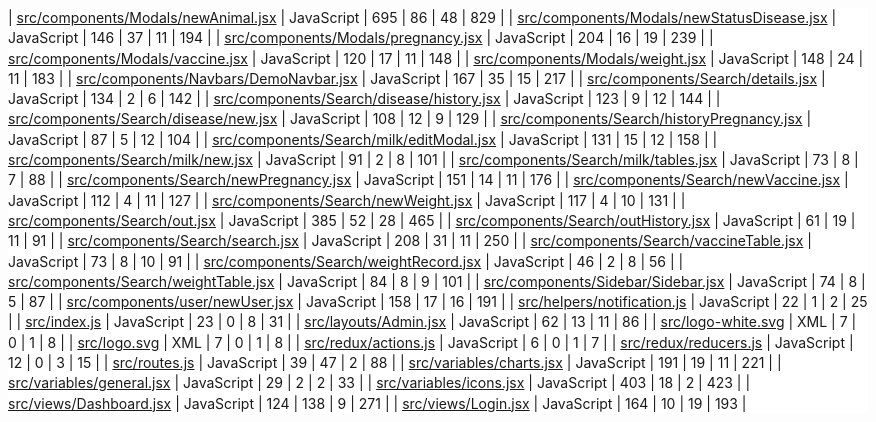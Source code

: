 | [src/components/Modals/newAnimal.jsx](/src/components/Modals/newAnimal.jsx) | JavaScript | 695 | 86 | 48 | 829 |
| [src/components/Modals/newStatusDisease.jsx](/src/components/Modals/newStatusDisease.jsx) | JavaScript | 146 | 37 | 11 | 194 |
| [src/components/Modals/pregnancy.jsx](/src/components/Modals/pregnancy.jsx) | JavaScript | 204 | 16 | 19 | 239 |
| [src/components/Modals/vaccine.jsx](/src/components/Modals/vaccine.jsx) | JavaScript | 120 | 17 | 11 | 148 |
| [src/components/Modals/weight.jsx](/src/components/Modals/weight.jsx) | JavaScript | 148 | 24 | 11 | 183 |
| [src/components/Navbars/DemoNavbar.jsx](/src/components/Navbars/DemoNavbar.jsx) | JavaScript | 167 | 35 | 15 | 217 |
| [src/components/Search/details.jsx](/src/components/Search/details.jsx) | JavaScript | 134 | 2 | 6 | 142 |
| [src/components/Search/disease/history.jsx](/src/components/Search/disease/history.jsx) | JavaScript | 123 | 9 | 12 | 144 |
| [src/components/Search/disease/new.jsx](/src/components/Search/disease/new.jsx) | JavaScript | 108 | 12 | 9 | 129 |
| [src/components/Search/historyPregnancy.jsx](/src/components/Search/historyPregnancy.jsx) | JavaScript | 87 | 5 | 12 | 104 |
| [src/components/Search/milk/editModal.jsx](/src/components/Search/milk/editModal.jsx) | JavaScript | 131 | 15 | 12 | 158 |
| [src/components/Search/milk/new.jsx](/src/components/Search/milk/new.jsx) | JavaScript | 91 | 2 | 8 | 101 |
| [src/components/Search/milk/tables.jsx](/src/components/Search/milk/tables.jsx) | JavaScript | 73 | 8 | 7 | 88 |
| [src/components/Search/newPregnancy.jsx](/src/components/Search/newPregnancy.jsx) | JavaScript | 151 | 14 | 11 | 176 |
| [src/components/Search/newVaccine.jsx](/src/components/Search/newVaccine.jsx) | JavaScript | 112 | 4 | 11 | 127 |
| [src/components/Search/newWeight.jsx](/src/components/Search/newWeight.jsx) | JavaScript | 117 | 4 | 10 | 131 |
| [src/components/Search/out.jsx](/src/components/Search/out.jsx) | JavaScript | 385 | 52 | 28 | 465 |
| [src/components/Search/outHistory.jsx](/src/components/Search/outHistory.jsx) | JavaScript | 61 | 19 | 11 | 91 |
| [src/components/Search/search.jsx](/src/components/Search/search.jsx) | JavaScript | 208 | 31 | 11 | 250 |
| [src/components/Search/vaccineTable.jsx](/src/components/Search/vaccineTable.jsx) | JavaScript | 73 | 8 | 10 | 91 |
| [src/components/Search/weightRecord.jsx](/src/components/Search/weightRecord.jsx) | JavaScript | 46 | 2 | 8 | 56 |
| [src/components/Search/weightTable.jsx](/src/components/Search/weightTable.jsx) | JavaScript | 84 | 8 | 9 | 101 |
| [src/components/Sidebar/Sidebar.jsx](/src/components/Sidebar/Sidebar.jsx) | JavaScript | 74 | 8 | 5 | 87 |
| [src/components/user/newUser.jsx](/src/components/user/newUser.jsx) | JavaScript | 158 | 17 | 16 | 191 |
| [src/helpers/notification.js](/src/helpers/notification.js) | JavaScript | 22 | 1 | 2 | 25 |
| [src/index.js](/src/index.js) | JavaScript | 23 | 0 | 8 | 31 |
| [src/layouts/Admin.jsx](/src/layouts/Admin.jsx) | JavaScript | 62 | 13 | 11 | 86 |
| [src/logo-white.svg](/src/logo-white.svg) | XML | 7 | 0 | 1 | 8 |
| [src/logo.svg](/src/logo.svg) | XML | 7 | 0 | 1 | 8 |
| [src/redux/actions.js](/src/redux/actions.js) | JavaScript | 6 | 0 | 1 | 7 |
| [src/redux/reducers.js](/src/redux/reducers.js) | JavaScript | 12 | 0 | 3 | 15 |
| [src/routes.js](/src/routes.js) | JavaScript | 39 | 47 | 2 | 88 |
| [src/variables/charts.jsx](/src/variables/charts.jsx) | JavaScript | 191 | 19 | 11 | 221 |
| [src/variables/general.jsx](/src/variables/general.jsx) | JavaScript | 29 | 2 | 2 | 33 |
| [src/variables/icons.jsx](/src/variables/icons.jsx) | JavaScript | 403 | 18 | 2 | 423 |
| [src/views/Dashboard.jsx](/src/views/Dashboard.jsx) | JavaScript | 124 | 138 | 9 | 271 |
| [src/views/Login.jsx](/src/views/Login.jsx) | JavaScript | 164 | 10 | 19 | 193 |